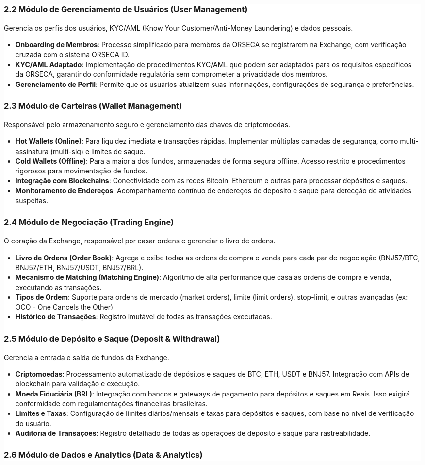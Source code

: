 ### 2.2 Módulo de Gerenciamento de Usuários (User Management)

Gerencia os perfis dos usuários, KYC/AML (Know Your Customer/Anti-Money Laundering) e dados pessoais.

- **Onboarding de Membros**: Processo simplificado para membros da ORSECA se registrarem na Exchange, com verificação cruzada com o sistema ORSECA ID.
- **KYC/AML Adaptado**: Implementação de procedimentos KYC/AML que podem ser adaptados para os requisitos específicos da ORSECA, garantindo conformidade regulatória sem comprometer a privacidade dos membros.
- **Gerenciamento de Perfil**: Permite que os usuários atualizem suas informações, configurações de segurança e preferências.

### 2.3 Módulo de Carteiras (Wallet Management)

Responsável pelo armazenamento seguro e gerenciamento das chaves de criptomoedas.

- **Hot Wallets (Online)**: Para liquidez imediata e transações rápidas. Implementar múltiplas camadas de segurança, como multi-assinatura (multi-sig) e limites de saque.
- **Cold Wallets (Offline)**: Para a maioria dos fundos, armazenadas de forma segura offline. Acesso restrito e procedimentos rigorosos para movimentação de fundos.
- **Integração com Blockchains**: Conectividade com as redes Bitcoin, Ethereum e outras para processar depósitos e saques.
- **Monitoramento de Endereços**: Acompanhamento contínuo de endereços de depósito e saque para detecção de atividades suspeitas.

### 2.4 Módulo de Negociação (Trading Engine)

O coração da Exchange, responsável por casar ordens e gerenciar o livro de ordens.

- **Livro de Ordens (Order Book)**: Agrega e exibe todas as ordens de compra e venda para cada par de negociação (BNJ57/BTC, BNJ57/ETH, BNJ57/USDT, BNJ57/BRL).
- **Mecanismo de Matching (Matching Engine)**: Algoritmo de alta performance que casa as ordens de compra e venda, executando as transações.
- **Tipos de Ordem**: Suporte para ordens de mercado (market orders), limite (limit orders), stop-limit, e outras avançadas (ex: OCO - One Cancels the Other).
- **Histórico de Transações**: Registro imutável de todas as transações executadas.

### 2.5 Módulo de Depósito e Saque (Deposit & Withdrawal)

Gerencia a entrada e saída de fundos da Exchange.

- **Criptomoedas**: Processamento automatizado de depósitos e saques de BTC, ETH, USDT e BNJ57. Integração com APIs de blockchain para validação e execução.
- **Moeda Fiduciária (BRL)**: Integração com bancos e gateways de pagamento para depósitos e saques em Reais. Isso exigirá conformidade com regulamentações financeiras brasileiras.
- **Limites e Taxas**: Configuração de limites diários/mensais e taxas para depósitos e saques, com base no nível de verificação do usuário.
- **Auditoria de Transações**: Registro detalhado de todas as operações de depósito e saque para rastreabilidade.

### 2.6 Módulo de Dados e Analytics (Data & Analytics)
